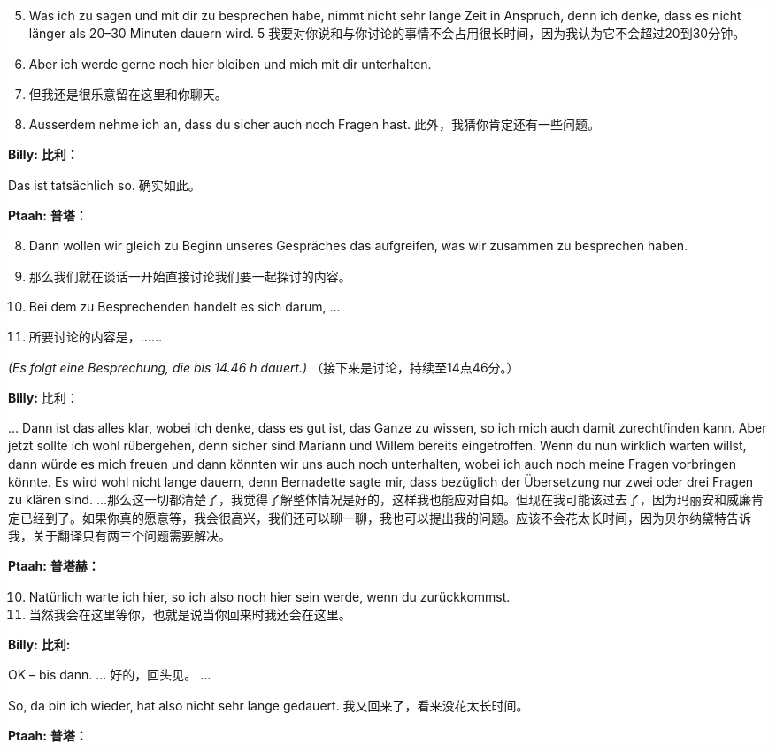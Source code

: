 5. Was ich zu sagen und mit dir zu besprechen habe, nimmt nicht sehr lange Zeit in Anspruch, denn ich denke, dass es nicht länger als 20–30 Minuten dauern wird.
5 我要对你说和与你讨论的事情不会占用很长时间，因为我认为它不会超过20到30分钟。

6. Aber ich werde gerne noch hier bleiben und mich mit dir unterhalten.
6. 但我还是很乐意留在这里和你聊天。

7. Ausserdem nehme ich an, dass du sicher auch noch Fragen hast.
此外，我猜你肯定还有一些问题。

**Billy:**
**比利：**

Das ist tatsächlich so.
确实如此。

**Ptaah:**
**普塔：**

8. Dann wollen wir gleich zu Beginn unseres Gespräches das aufgreifen, was wir zusammen zu besprechen haben.
8. 那么我们就在谈话一开始直接讨论我们要一起探讨的内容。

9. Bei dem zu Besprechenden handelt es sich darum, …
9. 所要讨论的内容是，……

_(Es folgt eine Besprechung, die bis 14.46 h dauert.)_
（接下来是讨论，持续至14点46分。）

**Billy:**
比利：

… Dann ist das alles klar, wobei ich denke, dass es gut ist, das Ganze zu wissen, so ich mich auch damit zurechtfinden kann. Aber jetzt sollte ich wohl rübergehen, denn sicher sind Mariann und Willem bereits eingetroffen. Wenn du nun wirklich warten willst, dann würde es mich freuen und dann könnten wir uns auch noch unterhalten, wobei ich auch noch meine Fragen vorbringen könnte. Es wird wohl nicht lange dauern, denn Bernadette sagte mir, dass bezüglich der Übersetzung nur zwei oder drei Fragen zu klären sind.
…那么这一切都清楚了，我觉得了解整体情况是好的，这样我也能应对自如。但现在我可能该过去了，因为玛丽安和威廉肯定已经到了。如果你真的愿意等，我会很高兴，我们还可以聊一聊，我也可以提出我的问题。应该不会花太长时间，因为贝尔纳黛特告诉我，关于翻译只有两三个问题需要解决。

**Ptaah:**
**普塔赫：**

10. Natürlich warte ich hier, so ich also noch hier sein werde, wenn du zurückkommst.
10. 当然我会在这里等你，也就是说当你回来时我还会在这里。

**Billy:**
**比利:**

OK – bis dann. …
好的，回头见。 …

So, da bin ich wieder, hat also nicht sehr lange gedauert.
我又回来了，看来没花太长时间。

**Ptaah:**
**普塔：**
